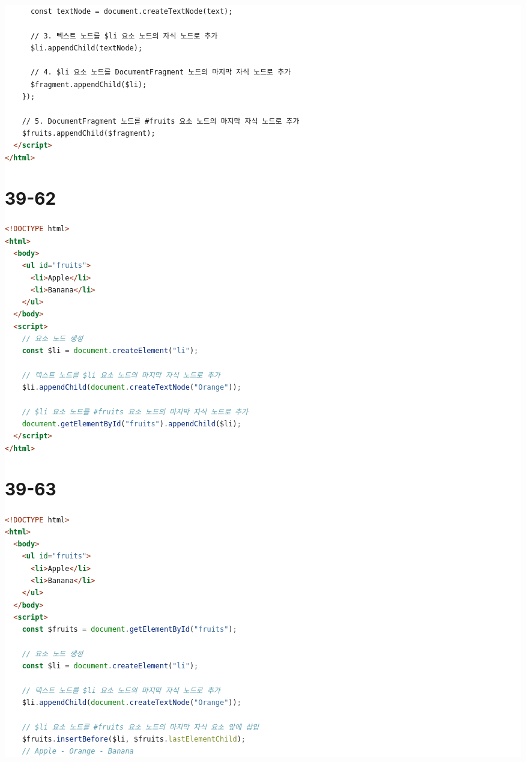 ```html
      const textNode = document.createTextNode(text);

      // 3. 텍스트 노드를 $li 요소 노드의 자식 노드로 추가
      $li.appendChild(textNode);

      // 4. $li 요소 노드를 DocumentFragment 노드의 마지막 자식 노드로 추가
      $fragment.appendChild($li);
    });

    // 5. DocumentFragment 노드를 #fruits 요소 노드의 마지막 자식 노드로 추가
    $fruits.appendChild($fragment);
  </script>
</html>
```

# 39-62

```html
<!DOCTYPE html>
<html>
  <body>
    <ul id="fruits">
      <li>Apple</li>
      <li>Banana</li>
    </ul>
  </body>
  <script>
    // 요소 노드 생성
    const $li = document.createElement("li");

    // 텍스트 노드를 $li 요소 노드의 마지막 자식 노드로 추가
    $li.appendChild(document.createTextNode("Orange"));

    // $li 요소 노드를 #fruits 요소 노드의 마지막 자식 노드로 추가
    document.getElementById("fruits").appendChild($li);
  </script>
</html>
```

# 39-63

```html
<!DOCTYPE html>
<html>
  <body>
    <ul id="fruits">
      <li>Apple</li>
      <li>Banana</li>
    </ul>
  </body>
  <script>
    const $fruits = document.getElementById("fruits");

    // 요소 노드 생성
    const $li = document.createElement("li");

    // 텍스트 노드를 $li 요소 노드의 마지막 자식 노드로 추가
    $li.appendChild(document.createTextNode("Orange"));

    // $li 요소 노드를 #fruits 요소 노드의 마지막 자식 요소 앞에 삽입
    $fruits.insertBefore($li, $fruits.lastElementChild);
    // Apple - Orange - Banana
```